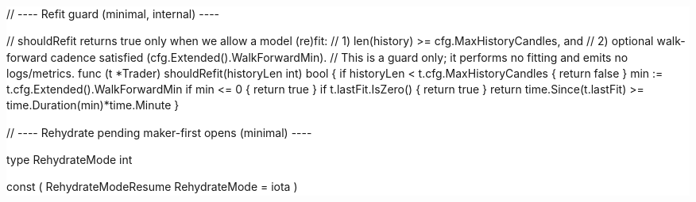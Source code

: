 // ---- Refit guard (minimal, internal) ----

// shouldRefit returns true only when we allow a model (re)fit:
// 1) len(history) >= cfg.MaxHistoryCandles, and
// 2) optional walk-forward cadence satisfied (cfg.Extended().WalkForwardMin).
// This is a guard only; it performs no fitting and emits no logs/metrics.
func (t *Trader) shouldRefit(historyLen int) bool {
	if historyLen < t.cfg.MaxHistoryCandles {
		return false
	}
	min := t.cfg.Extended().WalkForwardMin
	if min <= 0 {
		return true
	}
	if t.lastFit.IsZero() {
		return true
	}
	return time.Since(t.lastFit) >= time.Duration(min)*time.Minute
}

// ---- Rehydrate pending maker-first opens (minimal) ----

type RehydrateMode int

const (
	RehydrateModeResume RehydrateMode = iota
)
